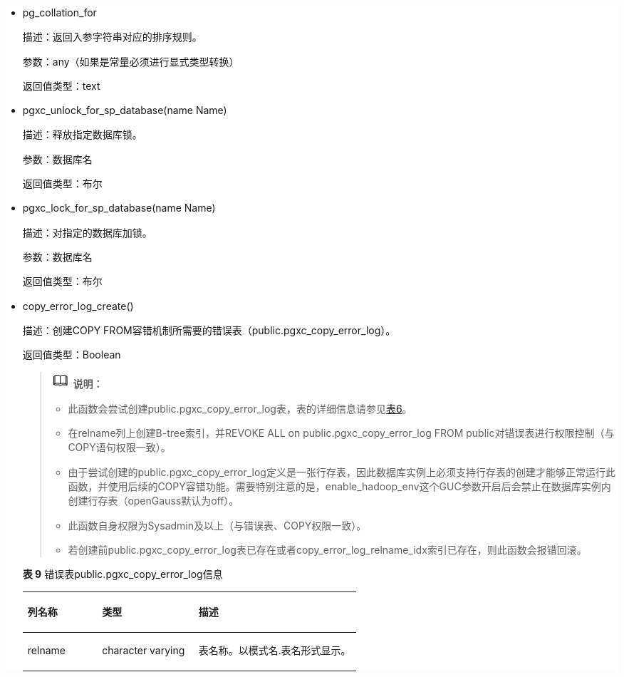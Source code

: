 -   pg\_collation\_for

    描述：返回入参字符串对应的排序规则。

    参数：any（如果是常量必须进行显式类型转换）

    返回值类型：text

-   pgxc\_unlock\_for\_sp\_database\(name Name\)

    描述：释放指定数据库锁。

    参数：数据库名

    返回值类型：布尔

-   pgxc\_lock\_for\_sp\_database\(name Name\)

    描述：对指定的数据库加锁。

    参数：数据库名

    返回值类型：布尔

-   copy\_error\_log\_create\(\)

    描述：创建COPY FROM容错机制所需要的错误表（public.pgxc\_copy\_error\_log）。

    返回值类型：Boolean

    >![](public_sys-resources/icon-note.png) **说明：** 
    >
    >-   此函数会尝试创建public.pgxc\_copy\_error\_log表，表的详细信息请参见[表6](#table138318280213)。
    >
    >-   在relname列上创建B-tree索引，并REVOKE ALL on public.pgxc\_copy\_error\_log FROM public对错误表进行权限控制（与COPY语句权限一致）。
    >
    >-   由于尝试创建的public.pgxc\_copy\_error\_log定义是一张行存表，因此数据库实例上必须支持行存表的创建才能够正常运行此函数，并使用后续的COPY容错功能。需要特别注意的是，enable\_hadoop\_env这个GUC参数开启后会禁止在数据库实例内创建行存表（openGauss默认为off）。
    >
    >-   此函数自身权限为Sysadmin及以上（与错误表、COPY权限一致）。
    >
    >-   若创建前public.pgxc\_copy\_error\_log表已存在或者copy\_error\_log\_relname\_idx索引已存在，则此函数会报错回滚。

    **表 9**  错误表public.pgxc\_copy\_error\_log信息

    <a name="table138318280213"></a>
    <table><thead align="left"><tr id="row48415282214"><th class="cellrowborder" valign="top" width="22.31223122312231%" id="mcps1.2.4.1.1"><p id="p084142817211"><a name="p084142817211"></a><a name="p084142817211"></a>列名称</p>
    </th>
    <th class="cellrowborder" valign="top" width="28.992899289928992%" id="mcps1.2.4.1.2"><p id="p198410281525"><a name="p198410281525"></a><a name="p198410281525"></a>类型</p>
    </th>
    <th class="cellrowborder" valign="top" width="48.6948694869487%" id="mcps1.2.4.1.3"><p id="p08411281214"><a name="p08411281214"></a><a name="p08411281214"></a>描述</p>
    </th>
    </tr>
    </thead>
    <tbody><tr id="row65469159815"><td class="cellrowborder" valign="top" width="22.31223122312231%" headers="mcps1.2.4.1.1 "><p id="p195466152819"><a name="p195466152819"></a><a name="p195466152819"></a>relname</p>
    </td>
    <td class="cellrowborder" valign="top" width="28.992899289928992%" headers="mcps1.2.4.1.2 "><p id="p165477151182"><a name="p165477151182"></a><a name="p165477151182"></a>character varying</p>
    </td>
    <td class="cellrowborder" valign="top" width="48.6948694869487%" headers="mcps1.2.4.1.3 "><p id="p3547141514816"><a name="p3547141514816"></a><a name="p3547141514816"></a>表名称。以模式名.表名形式显示。</p>
    </td>